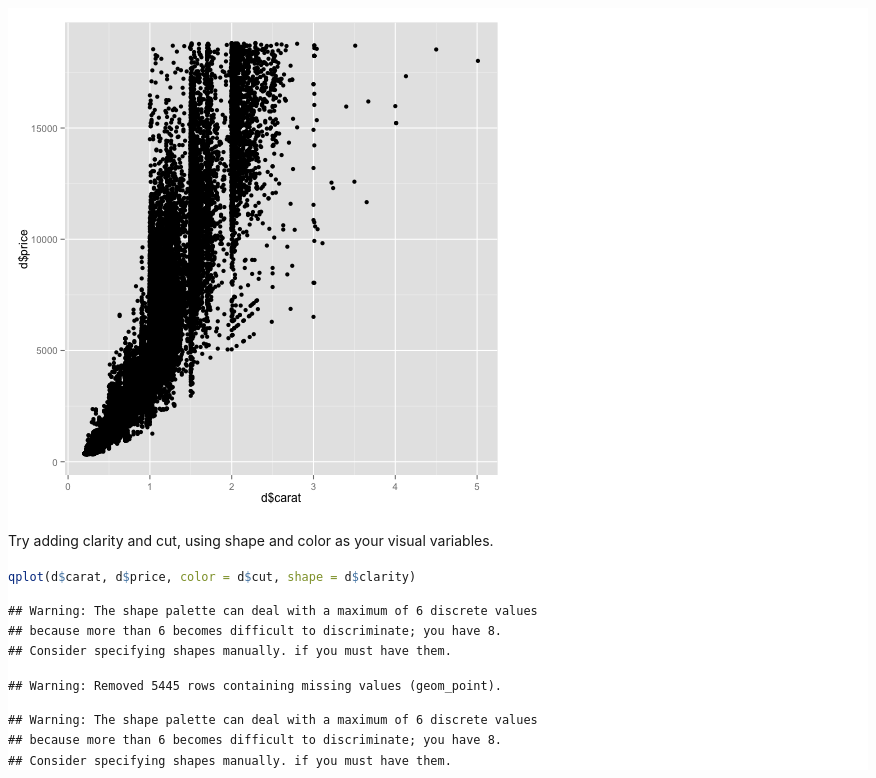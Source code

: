 ![plot of chunk unnamed-chunk-3](figure/unnamed-chunk-3-1.png) 

Try adding clarity and cut, using shape and color as your visual variables. 


```r
qplot(d$carat, d$price, color = d$cut, shape = d$clarity)
```

```
## Warning: The shape palette can deal with a maximum of 6 discrete values
## because more than 6 becomes difficult to discriminate; you have 8.
## Consider specifying shapes manually. if you must have them.
```

```
## Warning: Removed 5445 rows containing missing values (geom_point).
```

```
## Warning: The shape palette can deal with a maximum of 6 discrete values
## because more than 6 becomes difficult to discriminate; you have 8.
## Consider specifying shapes manually. if you must have them.
```
